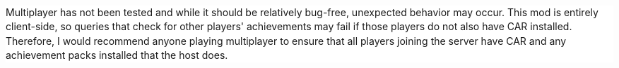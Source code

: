 Multiplayer has not been tested and while it should be relatively bug-free, unexpected behavior may occur. This mod is entirely client-side, so queries that check for other players' achievements may fail if those players do not also have CAR installed. Therefore, I would recommend anyone playing multiplayer to ensure that all players joining the server have CAR and any achievement packs installed that the host does.
